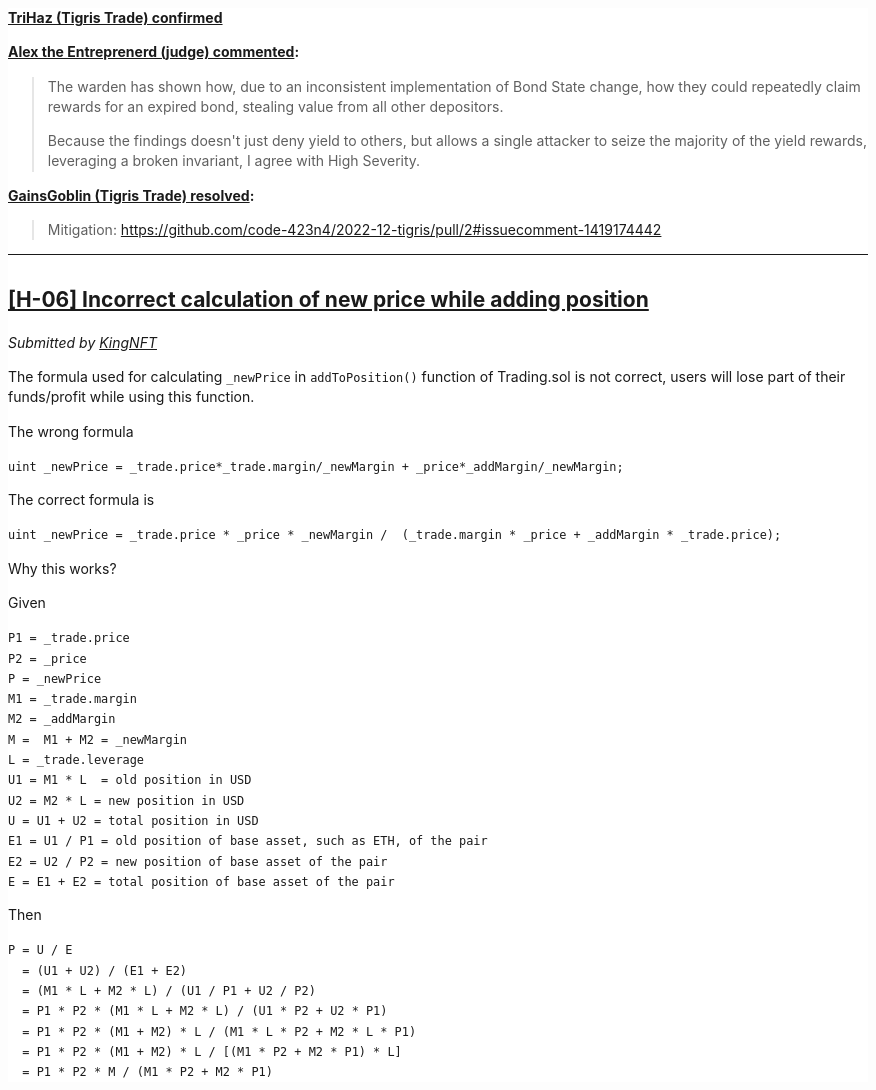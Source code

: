 **[TriHaz (Tigris Trade) confirmed](https://github.com/code-423n4/2022-12-tigris-findings/issues/170)**
 
**[Alex the Entreprenerd (judge) commented](https://github.com/code-423n4/2022-12-tigris-findings/issues/170#issuecomment-1383192458):**
 > The warden has shown how, due to an inconsistent implementation of Bond State change, how they could repeatedly claim rewards for an expired bond, stealing value from all other depositors.
> 
> Because the findings doesn't just deny yield to others, but allows a single attacker to seize the majority of the yield rewards, leveraging a broken invariant, I agree with High Severity.

**[GainsGoblin (Tigris Trade) resolved](https://github.com/code-423n4/2022-12-tigris-findings/issues/170#issuecomment-1407494699):**
 > Mitigation: https://github.com/code-423n4/2022-12-tigris/pull/2#issuecomment-1419174442 



***

## [[H-06] Incorrect calculation of new price while adding position](https://github.com/code-423n4/2022-12-tigris-findings/issues/236)
*Submitted by [KingNFT](https://github.com/code-423n4/2022-12-tigris-findings/issues/236)*

The formula used for calculating `_newPrice` in `addToPosition()` function of Trading.sol is not correct, users will lose part of their funds/profit while using this function.

The wrong formula

    uint _newPrice = _trade.price*_trade.margin/_newMargin + _price*_addMargin/_newMargin;

The correct formula is

    uint _newPrice = _trade.price * _price * _newMargin /  (_trade.margin * _price + _addMargin * _trade.price);

Why this works?

Given

    P1 = _trade.price
    P2 = _price
    P = _newPrice
    M1 = _trade.margin
    M2 = _addMargin
    M =  M1 + M2 = _newMargin
    L = _trade.leverage
    U1 = M1 * L  = old position in USD
    U2 = M2 * L = new position in USD
    U = U1 + U2 = total position in USD
    E1 = U1 / P1 = old position of base asset, such as ETH, of the pair
    E2 = U2 / P2 = new position of base asset of the pair
    E = E1 + E2 = total position of base asset of the pair

Then

    P = U / E
      = (U1 + U2) / (E1 + E2)
      = (M1 * L + M2 * L) / (U1 / P1 + U2 / P2)
      = P1 * P2 * (M1 * L + M2 * L) / (U1 * P2 + U2 * P1)
      = P1 * P2 * (M1 + M2) * L / (M1 * L * P2 + M2 * L * P1)
      = P1 * P2 * (M1 + M2) * L / [(M1 * P2 + M2 * P1) * L]
      = P1 * P2 * M / (M1 * P2 + M2 * P1)
